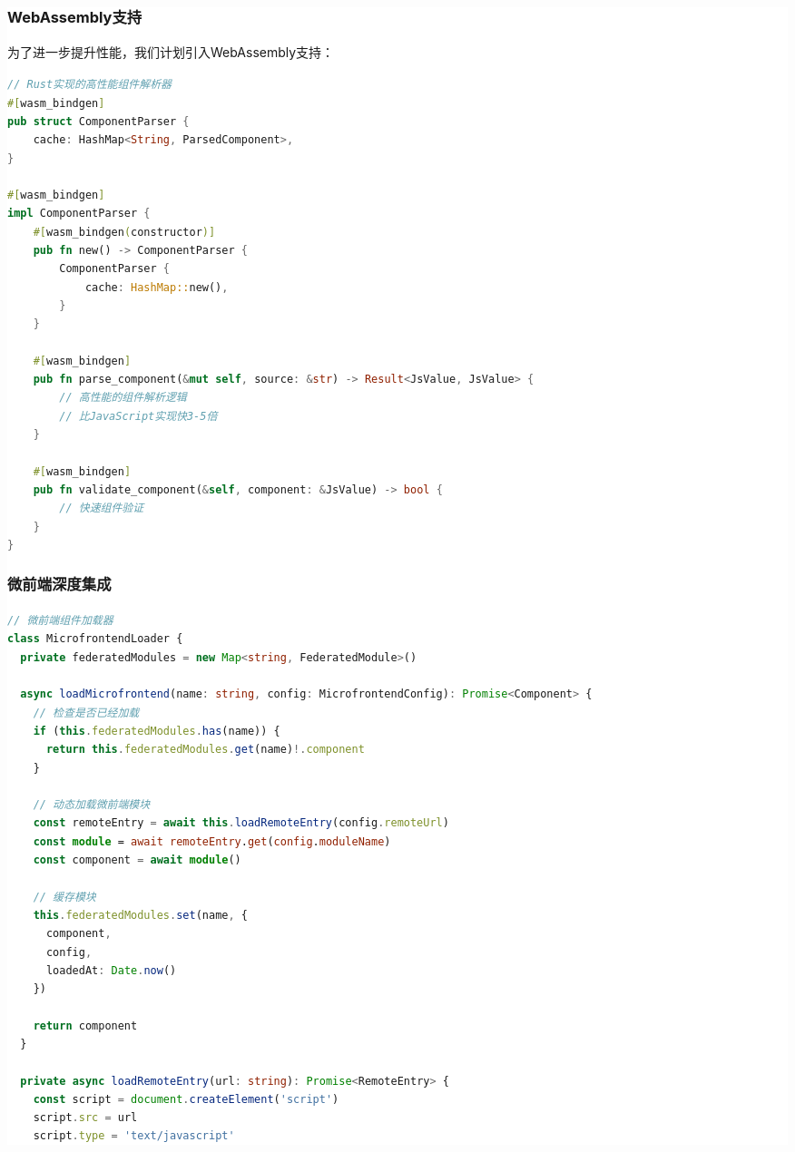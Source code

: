 ### WebAssembly支持

为了进一步提升性能，我们计划引入WebAssembly支持：

```rust
// Rust实现的高性能组件解析器
#[wasm_bindgen]
pub struct ComponentParser {
    cache: HashMap<String, ParsedComponent>,
}

#[wasm_bindgen]
impl ComponentParser {
    #[wasm_bindgen(constructor)]
    pub fn new() -> ComponentParser {
        ComponentParser {
            cache: HashMap::new(),
        }
    }
    
    #[wasm_bindgen]
    pub fn parse_component(&mut self, source: &str) -> Result<JsValue, JsValue> {
        // 高性能的组件解析逻辑
        // 比JavaScript实现快3-5倍
    }
    
    #[wasm_bindgen]
    pub fn validate_component(&self, component: &JsValue) -> bool {
        // 快速组件验证
    }
}
```

### 微前端深度集成

```typescript
// 微前端组件加载器
class MicrofrontendLoader {
  private federatedModules = new Map<string, FederatedModule>()
  
  async loadMicrofrontend(name: string, config: MicrofrontendConfig): Promise<Component> {
    // 检查是否已经加载
    if (this.federatedModules.has(name)) {
      return this.federatedModules.get(name)!.component
    }
    
    // 动态加载微前端模块
    const remoteEntry = await this.loadRemoteEntry(config.remoteUrl)
    const module = await remoteEntry.get(config.moduleName)
    const component = await module()
    
    // 缓存模块
    this.federatedModules.set(name, {
      component,
      config,
      loadedAt: Date.now()
    })
    
    return component
  }
  
  private async loadRemoteEntry(url: string): Promise<RemoteEntry> {
    const script = document.createElement('script')
    script.src = url
    script.type = 'text/javascript'
```